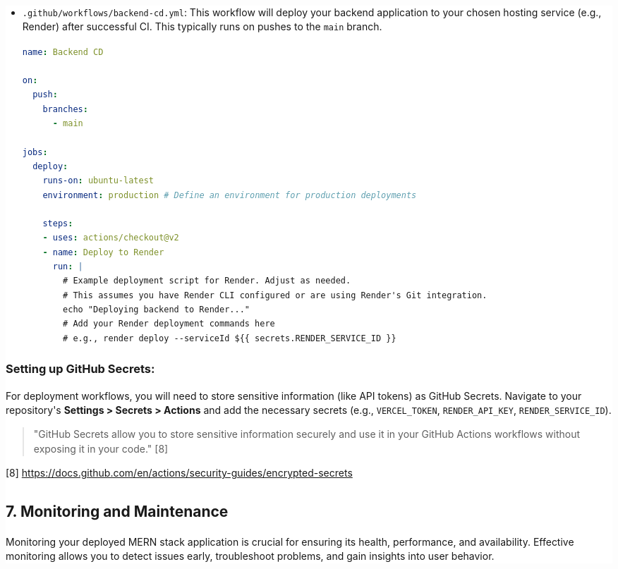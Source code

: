 *   `.github/workflows/backend-cd.yml`: This workflow will deploy your backend application to your chosen hosting service (e.g., Render) after successful CI. This typically runs on pushes to the `main` branch.
    ```yaml
    name: Backend CD

    on:
      push:
        branches:
          - main

    jobs:
      deploy:
        runs-on: ubuntu-latest
        environment: production # Define an environment for production deployments

        steps:
        - uses: actions/checkout@v2
        - name: Deploy to Render
          run: |
            # Example deployment script for Render. Adjust as needed.
            # This assumes you have Render CLI configured or are using Render's Git integration.
            echo "Deploying backend to Render..."
            # Add your Render deployment commands here
            # e.g., render deploy --serviceId ${{ secrets.RENDER_SERVICE_ID }}
    ```

### Setting up GitHub Secrets:

For deployment workflows, you will need to store sensitive information (like API tokens) as GitHub Secrets. Navigate to your repository's **Settings > Secrets > Actions** and add the necessary secrets (e.g., `VERCEL_TOKEN`, `RENDER_API_KEY`, `RENDER_SERVICE_ID`).

> "GitHub Secrets allow you to store sensitive information securely and use it in your GitHub Actions workflows without exposing it in your code." [8]

[8] https://docs.github.com/en/actions/security-guides/encrypted-secrets




## 7. Monitoring and Maintenance

Monitoring your deployed MERN stack application is crucial for ensuring its health, performance, and availability. Effective monitoring allows you to detect issues early, troubleshoot problems, and gain insights into user behavior.
